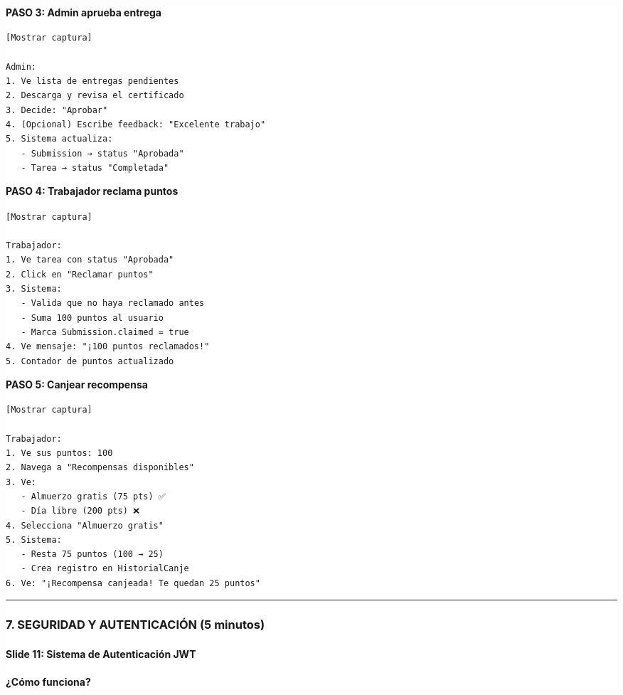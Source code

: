 **PASO 3: Admin aprueba entrega**
```
[Mostrar captura]

Admin:
1. Ve lista de entregas pendientes
2. Descarga y revisa el certificado
3. Decide: "Aprobar"
4. (Opcional) Escribe feedback: "Excelente trabajo"
5. Sistema actualiza:
   - Submission → status "Aprobada"
   - Tarea → status "Completada"
```

**PASO 4: Trabajador reclama puntos**
```
[Mostrar captura]

Trabajador:
1. Ve tarea con status "Aprobada"
2. Click en "Reclamar puntos"
3. Sistema:
   - Valida que no haya reclamado antes
   - Suma 100 puntos al usuario
   - Marca Submission.claimed = true
4. Ve mensaje: "¡100 puntos reclamados!"
5. Contador de puntos actualizado
```

**PASO 5: Canjear recompensa**
```
[Mostrar captura]

Trabajador:
1. Ve sus puntos: 100
2. Navega a "Recompensas disponibles"
3. Ve:
   - Almuerzo gratis (75 pts) ✅
   - Día libre (200 pts) ❌
4. Selecciona "Almuerzo gratis"
5. Sistema:
   - Resta 75 puntos (100 → 25)
   - Crea registro en HistorialCanje
6. Ve: "¡Recompensa canjeada! Te quedan 25 puntos"
```

---

### 7. SEGURIDAD Y AUTENTICACIÓN (5 minutos)

#### Slide 11: Sistema de Autenticación JWT

**¿Cómo funciona?**
